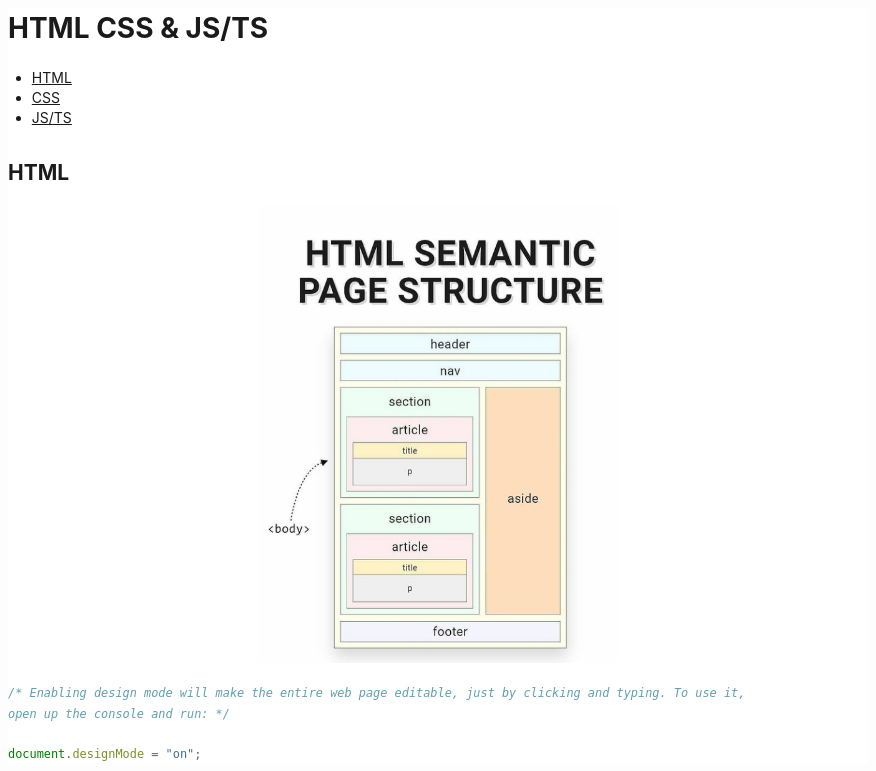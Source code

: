 # HTML CSS & JS/TS

- [HTML](#html)
- [CSS](#css)
- [JS/TS](#js)

## HTML

<p align="center">
  <img alt="html structure" src="./assets/html/HTML.png" width="360px"/>
</p>

```js
/* Enabling design mode will make the entire web page editable, just by clicking and typing. To use it,
open up the console and run: */

document.designMode = "on";
```
